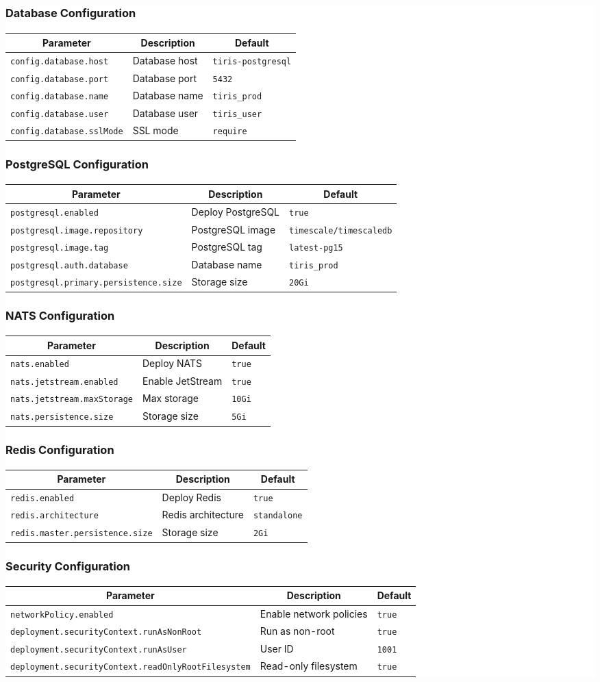 ### Database Configuration

| Parameter | Description | Default |
|-----------|-------------|---------|
| `config.database.host` | Database host | `tiris-postgresql` |
| `config.database.port` | Database port | `5432` |
| `config.database.name` | Database name | `tiris_prod` |
| `config.database.user` | Database user | `tiris_user` |
| `config.database.sslMode` | SSL mode | `require` |

### PostgreSQL Configuration

| Parameter | Description | Default |
|-----------|-------------|---------|
| `postgresql.enabled` | Deploy PostgreSQL | `true` |
| `postgresql.image.repository` | PostgreSQL image | `timescale/timescaledb` |
| `postgresql.image.tag` | PostgreSQL tag | `latest-pg15` |
| `postgresql.auth.database` | Database name | `tiris_prod` |
| `postgresql.primary.persistence.size` | Storage size | `20Gi` |

### NATS Configuration

| Parameter | Description | Default |
|-----------|-------------|---------|
| `nats.enabled` | Deploy NATS | `true` |
| `nats.jetstream.enabled` | Enable JetStream | `true` |
| `nats.jetstream.maxStorage` | Max storage | `10Gi` |
| `nats.persistence.size` | Storage size | `5Gi` |

### Redis Configuration

| Parameter | Description | Default |
|-----------|-------------|---------|
| `redis.enabled` | Deploy Redis | `true` |
| `redis.architecture` | Redis architecture | `standalone` |
| `redis.master.persistence.size` | Storage size | `2Gi` |

### Security Configuration

| Parameter | Description | Default |
|-----------|-------------|---------|
| `networkPolicy.enabled` | Enable network policies | `true` |
| `deployment.securityContext.runAsNonRoot` | Run as non-root | `true` |
| `deployment.securityContext.runAsUser` | User ID | `1001` |
| `deployment.securityContext.readOnlyRootFilesystem` | Read-only filesystem | `true` |
